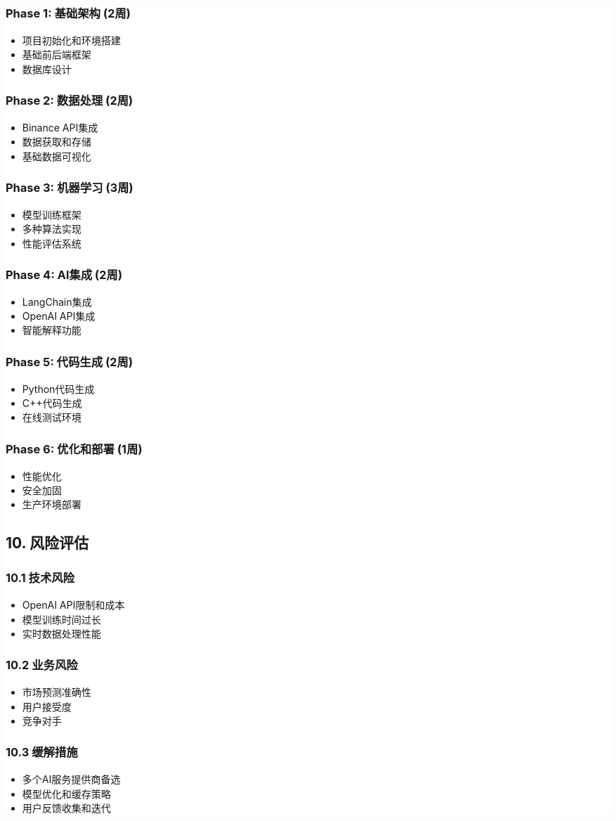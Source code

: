 ### Phase 1: 基础架构 (2周)
- 项目初始化和环境搭建
- 基础前后端框架
- 数据库设计

### Phase 2: 数据处理 (2周)
- Binance API集成
- 数据获取和存储
- 基础数据可视化

### Phase 3: 机器学习 (3周)
- 模型训练框架
- 多种算法实现
- 性能评估系统

### Phase 4: AI集成 (2周)
- LangChain集成
- OpenAI API集成
- 智能解释功能

### Phase 5: 代码生成 (2周)
- Python代码生成
- C++代码生成
- 在线测试环境

### Phase 6: 优化和部署 (1周)
- 性能优化
- 安全加固
- 生产环境部署

## 10. 风险评估

### 10.1 技术风险
- OpenAI API限制和成本
- 模型训练时间过长
- 实时数据处理性能

### 10.2 业务风险
- 市场预测准确性
- 用户接受度
- 竞争对手

### 10.3 缓解措施
- 多个AI服务提供商备选
- 模型优化和缓存策略
- 用户反馈收集和迭代
